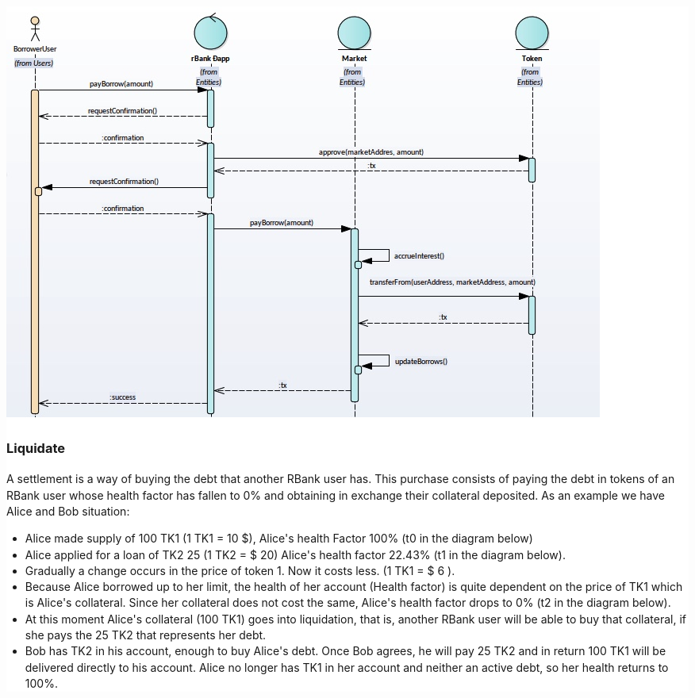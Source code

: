 ![RBank - RepayUser](/assets/img/kb/rbank/RepayUser.jpg)

### Liquidate

A settlement is a way of buying the debt that another RBank user has. This purchase consists of paying the debt in tokens of an RBank user whose health factor has fallen to 0% and obtaining in exchange their collateral deposited. As an example we have Alice and Bob situation:

- Alice made supply of 100 TK1 (1 TK1 = 10 $), Alice's health Factor 100% (t0 in the diagram below)
- Alice applied for a loan of TK2 25 (1 TK2 = $ 20) Alice's health factor 22.43% (t1 in the diagram below).
- Gradually a change occurs in the price of token 1. Now it costs less. (1 TK1 = $ 6 ).
- Because Alice borrowed up to her limit, the health of her account (Health factor) is quite dependent on the price of TK1 which is Alice's collateral. Since her collateral does not cost the same, Alice's health factor drops to 0%  (t2 in the diagram below).
- At this moment Alice's collateral (100 TK1) goes into liquidation, that is, another RBank user will be able to buy that collateral, if she pays the 25 TK2 that represents her debt.
- Bob has TK2 in his account, enough to buy Alice's debt. Once Bob agrees, he will pay 25 TK2 and in return 100 TK1 will be delivered directly to his account. Alice no longer has TK1 in her account and neither an active debt, so her health returns to 100%.
